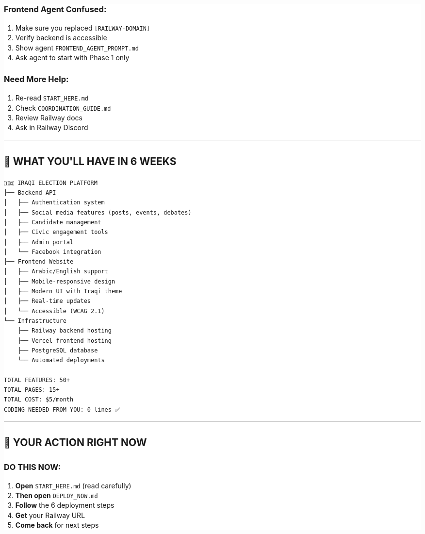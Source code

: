 ### **Frontend Agent Confused:**
1. Make sure you replaced `[RAILWAY-DOMAIN]`
2. Verify backend is accessible
3. Show agent `FRONTEND_AGENT_PROMPT.md`
4. Ask agent to start with Phase 1 only

### **Need More Help:**
1. Re-read `START_HERE.md`
2. Check `COORDINATION_GUIDE.md`
3. Review Railway docs
4. Ask in Railway Discord

---

## 🎊 WHAT YOU'LL HAVE IN 6 WEEKS

```
🇮🇶 IRAQI ELECTION PLATFORM
├── Backend API
│   ├── Authentication system
│   ├── Social media features (posts, events, debates)
│   ├── Candidate management
│   ├── Civic engagement tools
│   ├── Admin portal
│   └── Facebook integration
├── Frontend Website
│   ├── Arabic/English support
│   ├── Mobile-responsive design
│   ├── Modern UI with Iraqi theme
│   ├── Real-time updates
│   └── Accessible (WCAG 2.1)
└── Infrastructure
    ├── Railway backend hosting
    ├── Vercel frontend hosting
    ├── PostgreSQL database
    └── Automated deployments

TOTAL FEATURES: 50+
TOTAL PAGES: 15+
TOTAL COST: $5/month
CODING NEEDED FROM YOU: 0 lines ✅
```

---

## 🚀 YOUR ACTION RIGHT NOW

### **DO THIS NOW:**

1. **Open** `START_HERE.md` (read carefully)
2. **Then open** `DEPLOY_NOW.md`
3. **Follow** the 6 deployment steps
4. **Get** your Railway URL
5. **Come back** for next steps
